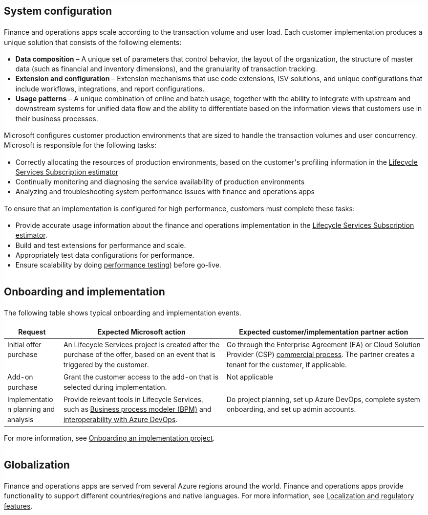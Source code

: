 ## System configuration

Finance and operations apps scale according to the transaction volume and user load. Each customer implementation produces a unique solution that consists of the following elements:

- **Data composition** – A unique set of parameters that control behavior, the layout of the organization, the structure of master data (such as financial and inventory dimensions), and the granularity of transaction tracking.
- **Extension and configuration** – Extension mechanisms that use code extensions, ISV solutions, and unique configurations that include workflows, integrations, and report configurations.
- **Usage patterns** – A unique combination of online and batch usage, together with the ability to integrate with upstream and downstream systems for unified data flow and the ability to differentiate based on the information views that customers use in their business processes.

Microsoft configures customer production environments that are sized to handle the transaction volumes and user concurrency. Microsoft is responsible for the following tasks:

- Correctly allocating the resources of production environments, based on the customer's profiling information in the [Lifecycle Services Subscription estimator](../lifecycle-services/subscription-estimator.md)
- Continually monitoring and diagnosing the service availability of production environments
- Analyzing and troubleshooting system performance issues with finance and operations apps

To ensure that an implementation is configured for high performance, customers must complete these tasks:

- Provide accurate usage information about the finance and operations implementation in the [Lifecycle Services Subscription estimator](../lifecycle-services/subscription-estimator.md).
- Build and test extensions for performance and scale.
- Appropriately test data configurations for performance.
- Ensure scalability by doing [performance testing](https://community.dynamics.com/blogs/post/?postid=65bab99a-cfbb-4d1c-8ba6-2fce506f3987)) before go-live.

## Onboarding and implementation

The following table shows typical onboarding and implementation events.

| Request | Expected Microsoft action | Expected customer/implementation partner action |
|---|---|---|
| Initial offer purchase | An Lifecycle Services project is created after the purchase of the offer, based on an event that is triggered by the customer. | Go through the Enterprise Agreement (EA) or Cloud Solution Provider (CSP) [commercial process](../../fin-ops/get-started/before-you-buy.md). The partner creates a tenant for the customer, if applicable. |
| Add-on purchase | Grant the customer access to the add-on that is selected during implementation. | Not applicable |
| Implementation planning and analysis | Provide relevant tools in Lifecycle Services, such as [Business process modeler (BPM)](../lifecycle-services/bpm-overview.md) and [interoperability with Azure DevOps](../lifecycle-services/synchronize-bpm-vsts.md). | Do project planning, set up Azure DevOps, complete system onboarding, and set up admin accounts. |

For more information, see [Onboarding an implementation project](../organization-administration/onboard.md).

## Globalization

Finance and operations apps are served from several Azure regions around the world. Finance and operations apps provide functionality to support different countries/regions and native languages. For more information, see [Localization and regulatory features](../../fin-ops/lcs/country-region.md#localization-and-regulatory-features).
